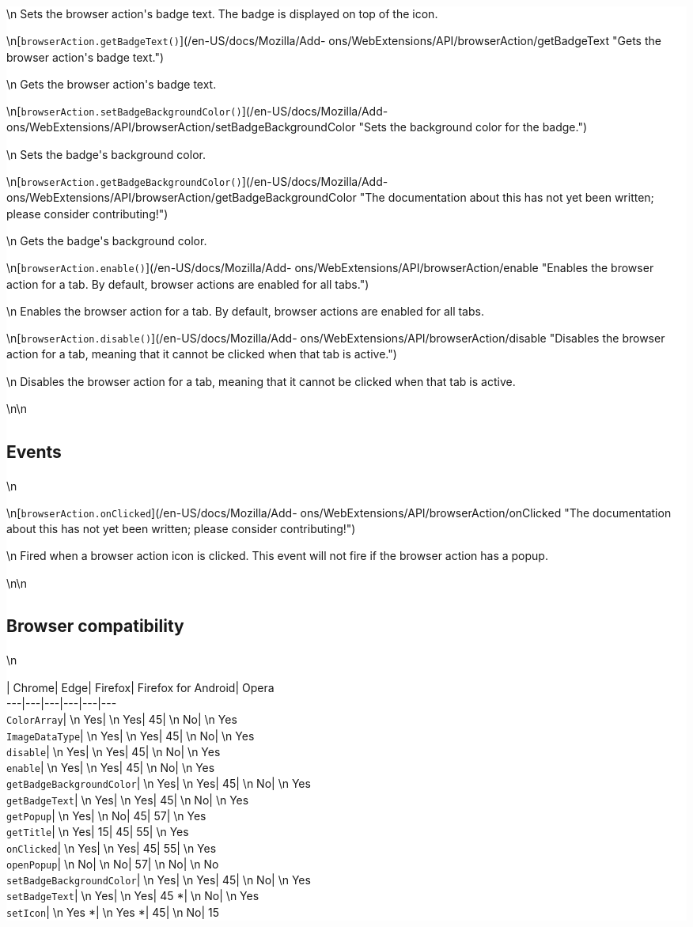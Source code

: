 \n    Sets the browser action's badge text. The badge is displayed on top of
the icon.

\n[`browserAction.getBadgeText()`](/en-US/docs/Mozilla/Add-
ons/WebExtensions/API/browserAction/getBadgeText "Gets the browser action's
badge text.")

\n    Gets the browser action's badge text.

\n[`browserAction.setBadgeBackgroundColor()`](/en-US/docs/Mozilla/Add-
ons/WebExtensions/API/browserAction/setBadgeBackgroundColor "Sets the
background color for the badge.")

\n    Sets the badge's background color.

\n[`browserAction.getBadgeBackgroundColor()`](/en-US/docs/Mozilla/Add-
ons/WebExtensions/API/browserAction/getBadgeBackgroundColor "The documentation
about this has not yet been written; please consider contributing!")

\n    Gets the badge's background color.

\n[`browserAction.enable()`](/en-US/docs/Mozilla/Add-
ons/WebExtensions/API/browserAction/enable "Enables the browser action for a
tab. By default, browser actions are enabled for all tabs.")

\n    Enables the browser action for a tab. By default, browser actions are
enabled for all tabs.

\n[`browserAction.disable()`](/en-US/docs/Mozilla/Add-
ons/WebExtensions/API/browserAction/disable "Disables the browser action for a
tab, meaning that it cannot be clicked when that tab is active.")

\n    Disables the browser action for a tab, meaning that it cannot be clicked
when that tab is active.

\n\n

## Events

\n

\n[`browserAction.onClicked`](/en-US/docs/Mozilla/Add-
ons/WebExtensions/API/browserAction/onClicked "The documentation about this
has not yet been written; please consider contributing!")

\n    Fired when a browser action icon is clicked. This event will not fire if
the browser action has a popup.

\n\n

## Browser compatibility

\n

| Chrome| Edge| Firefox| Firefox for Android| Opera  
---|---|---|---|---|---  
`ColorArray`| \n Yes| \n Yes| 45| \n No| \n Yes  
`ImageDataType`| \n Yes| \n Yes| 45| \n No| \n Yes  
`disable`| \n Yes| \n Yes| 45| \n No| \n Yes  
`enable`| \n Yes| \n Yes| 45| \n No| \n Yes  
`getBadgeBackgroundColor`| \n Yes| \n Yes| 45| \n No| \n Yes  
`getBadgeText`| \n Yes| \n Yes| 45| \n No| \n Yes  
`getPopup`| \n Yes| \n No| 45| 57| \n Yes  
`getTitle`| \n Yes| 15| 45| 55| \n Yes  
`onClicked`| \n Yes| \n Yes| 45| 55| \n Yes  
`openPopup`| \n No| \n No| 57| \n No| \n No  
`setBadgeBackgroundColor`| \n Yes| \n Yes| 45| \n No| \n Yes  
`setBadgeText`| \n Yes| \n Yes| 45 *| \n No| \n Yes  
`setIcon`| \n Yes *| \n Yes *| 45| \n No| 15  